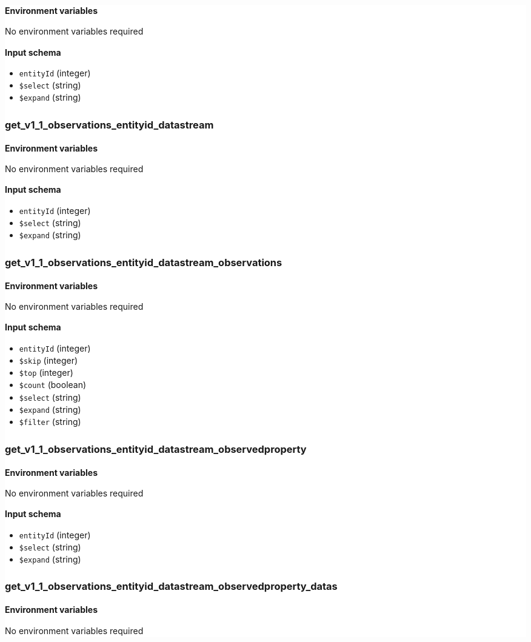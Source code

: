 **Environment variables**

No environment variables required

**Input schema**

- `entityId` (integer)
- `$select` (string)
- `$expand` (string)

### get_v1_1_observations_entityid_datastream

**Environment variables**

No environment variables required

**Input schema**

- `entityId` (integer)
- `$select` (string)
- `$expand` (string)

### get_v1_1_observations_entityid_datastream_observations

**Environment variables**

No environment variables required

**Input schema**

- `entityId` (integer)
- `$skip` (integer)
- `$top` (integer)
- `$count` (boolean)
- `$select` (string)
- `$expand` (string)
- `$filter` (string)

### get_v1_1_observations_entityid_datastream_observedproperty

**Environment variables**

No environment variables required

**Input schema**

- `entityId` (integer)
- `$select` (string)
- `$expand` (string)

### get_v1_1_observations_entityid_datastream_observedproperty_datas

**Environment variables**

No environment variables required
